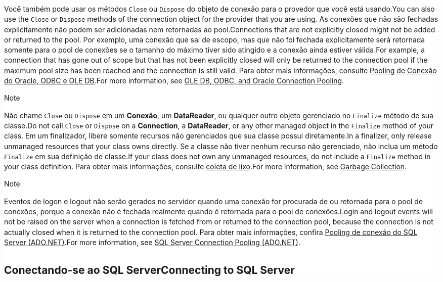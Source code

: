  <span data-ttu-id="909d2-112">Você também pode usar os métodos `Close` ou `Dispose` do objeto de conexão para o provedor que você está usando.</span><span class="sxs-lookup"><span data-stu-id="909d2-112">You can also use the `Close` or `Dispose` methods of the connection object for the provider that you are using.</span></span> <span data-ttu-id="909d2-113">As conexões que não são fechadas explicitamente não podem ser adicionadas nem retornadas ao pool.</span><span class="sxs-lookup"><span data-stu-id="909d2-113">Connections that are not explicitly closed might not be added or returned to the pool.</span></span> <span data-ttu-id="909d2-114">Por exemplo, uma conexão que sai de escopo, mas que não foi fechada explicitamente será retornada somente para o pool de conexões se o tamanho do máximo tiver sido atingido e a conexão ainda estiver válida.</span><span class="sxs-lookup"><span data-stu-id="909d2-114">For example, a connection that has gone out of scope but that has not been explicitly closed will only be returned to the connection pool if the maximum pool size has been reached and the connection is still valid.</span></span> <span data-ttu-id="909d2-115">Para obter mais informações, consulte [Pooling de Conexão do Oracle, ODBC e OLE DB](../../../../docs/framework/data/adonet/ole-db-odbc-and-oracle-connection-pooling.md).</span><span class="sxs-lookup"><span data-stu-id="909d2-115">For more information, see [OLE DB, ODBC, and Oracle Connection Pooling](../../../../docs/framework/data/adonet/ole-db-odbc-and-oracle-connection-pooling.md).</span></span>  
  
> [!NOTE]
>  <span data-ttu-id="909d2-116">Não chame `Close` ou `Dispose` em um **Conexão**, um **DataReader**, ou qualquer outro objeto gerenciado no `Finalize` método de sua classe.</span><span class="sxs-lookup"><span data-stu-id="909d2-116">Do not call `Close` or `Dispose` on a **Connection**, a **DataReader**, or any other managed object in the `Finalize` method of your class.</span></span> <span data-ttu-id="909d2-117">Em um finalizador, libere somente recursos não gerenciados que sua classe possui diretamente.</span><span class="sxs-lookup"><span data-stu-id="909d2-117">In a finalizer, only release unmanaged resources that your class owns directly.</span></span> <span data-ttu-id="909d2-118">Se a classe não tiver nenhum recurso não gerenciado, não inclua um método `Finalize` em sua definição de classe.</span><span class="sxs-lookup"><span data-stu-id="909d2-118">If your class does not own any unmanaged resources, do not include a `Finalize` method in your class definition.</span></span> <span data-ttu-id="909d2-119">Para obter mais informações, consulte [coleta de lixo](../../../../docs/standard/garbage-collection/index.md).</span><span class="sxs-lookup"><span data-stu-id="909d2-119">For more information, see [Garbage Collection](../../../../docs/standard/garbage-collection/index.md).</span></span>  
  
> [!NOTE]
>  <span data-ttu-id="909d2-120">Eventos de logon e logout não serão gerados no servidor quando uma conexão for procurada de ou retornada para o pool de conexões, porque a conexão não é fechada realmente quando é retornada para o pool de conexões.</span><span class="sxs-lookup"><span data-stu-id="909d2-120">Login and logout events will not be raised on the server when a connection is fetched from or returned to the connection pool, because the connection is not actually closed when it is returned to the connection pool.</span></span> <span data-ttu-id="909d2-121">Para obter mais informações, confira [Pooling de conexão do SQL Server (ADO.NET)](../../../../docs/framework/data/adonet/sql-server-connection-pooling.md).</span><span class="sxs-lookup"><span data-stu-id="909d2-121">For more information, see [SQL Server Connection Pooling (ADO.NET)](../../../../docs/framework/data/adonet/sql-server-connection-pooling.md).</span></span>  
  
## <a name="connecting-to-sql-server"></a><span data-ttu-id="909d2-122">Conectando-se ao SQL Server</span><span class="sxs-lookup"><span data-stu-id="909d2-122">Connecting to SQL Server</span></span>  